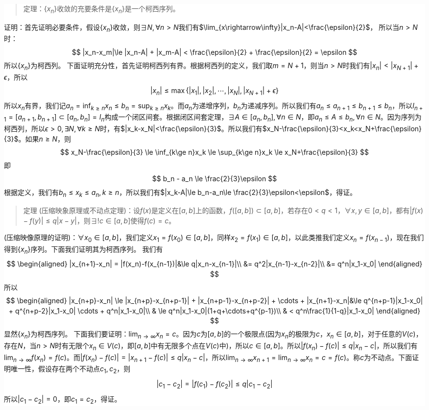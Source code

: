 > 定理：$\{x_n\}$收敛的充要条件是$\{x_n\}$是一个柯西序列。

证明：首先证明必要条件，假设$\{x_n\}$收敛，则$\exists N,\forall n>N$我们有$\lim_{x\rightarrow\infty}|x_n-A|<\frac{\epsilon}{2}$，
所以当$n>N$时：
$$
|x_n-x_m|\le |x_n-A| + |x_m-A| < \frac{\epsilon}{2} + \frac{\epsilon}{2} = \epsilon
$$
所以$\{x_n\}$为柯西列。
下面证明充分性，首先证明柯西列有界。根据柯西列的定义，我们取$m=N+1$，则当$n>N$时我们有$|x_n|<|x_{N+1}|+\epsilon$，所以
$$
|x_n|\le \max\{|x_1|,|x_2|,\cdots,|x_N|,|x_{N+1}|+\epsilon\}
$$
所以$x_n$有界，我们记$a_n = \inf_{k\ge n}x_n \le b_n =\sup_{k\ge n}x_k$。而$a_n$为递增序列，$b_n$为递减序列。所以我们有$a_n\le a_{n+1}\le b_{n+1}\le b_n$，所以$I_{n+1} = [a_{n+1},b_{n+1}]\subset [a_n,b_n]=I_n$构成一个闭区间套。根据闭区间套定理，$\exists A\in [a_n,b_n], \forall n\in N$，即$a_n\le A \le b_n, \forall n \in N$。因为序列为柯西列，所以$\epsilon>0, \exists N, \forall k\ge N$时，有$|x_k-x_N|<\frac{\epsilon}{3}$。所以我们有$x_N-\frac{\epsilon}{3}<x_k<x_N+\frac{\epsilon}{3}$。如果$n\ge N$，则
$$
x_N-\frac{\epsilon}{3} \le \inf_{k\ge n}x_k \le \sup_{k\ge n}x_k \le x_N+\frac{\epsilon}{3}
$$
即
$$
b_n - a_n \le \frac{2}{3}\epsilon
$$
根据定义，我们有$b_n\le x_k\le a_n, k\ge n$，所以我们有$|x_k-A|\le b_n-a_n\le \frac{2}{3}\epsilon<\epsilon$，得证。

> 定理 (压缩映象原理或不动点定理)：设$f(x)$是定义在$[a,b]$上的函数，$f([a,b])\subset [a,b]$，若存在$0<q<1$，$\forall x, y \in [a,b]$，都有$|f(x)-f(y)|\le q|x-y|$，则$\exists!c\in[a,b]$使得$f(c)=c$。

(压缩映像原理的证明)：$\forall x_0\in [a,b]$，我们定义$x_1=f(x_0)\in [a,b]$，同样$x_2=f(x_1)\in [a,b]$，以此类推我们定义$x_n=f(x_{n-1})$，现在我们得到$\{x_n\}$序列。下面我们证明其为柯西序列。
我们有
$$
\begin{aligned}
|x_{n+1}-x_n| = |f(x_n)-f(x_{n-1})|&\le q|x_n-x_{n-1}|\\
&= q^2|x_{n-1}-x_{n-2}|\\
&= q^n|x_1-x_0|
\end{aligned}
$$
所以
$$
\begin{aligned}
|x_{n+p}-x_n| \le |x_{n+p}-x_{n+p-1}| + |x_{n+p-1}-x_{n+p-2}| + \cdots + |x_{n+1}-x_n|&\le q^{n+p-1}|x_1-x_0| + q^{n+p-2}|x_1-x_0| \cdots + q^n|x_1-x_0|\\
& \le q^n|x_1-x_0|(1+q+\cdots+q^{p-1})\\
& < q^n\frac{1}{1-q}|x_1-x_0|
\end{aligned}
$$
显然$\{x_n\}$为柯西序列。
下面我们要证明：$\lim_{n\rightarrow\infty}x_n=c$。因为$c$为$[a,b]$的一个极限点(因为$x_n$的极限为$c$，$x_n\in [a,b]$，对于任意的$V(c)$，存在$N$，当$n>N$时有无限个$x_n\in V(c)$，即$[a,b]$中有无限多个点在$V(c)$中)，所以$c\in [a,b]$。所以$|f(x_n)-f(c)|\le q|x_n-c|$，所以我们有$\lim_{n\rightarrow\infty}f(x_n)=f(c)$。而$|f(x_n)-f(c)| = |x_{n+1}-f(c)|\le q|x_n-c|$，所以$\lim_{n\rightarrow\infty}x_{n+1}=\lim_{n\rightarrow\infty}x_n=c=f(c)$。称$c$为不动点。下面证明唯一性，假设存在两个不动点$c_1,c_2$，则
$$
|c_1-c_2| = |f(c_1)-f(c_2)| \le q|c_1-c_2|
$$
所以$|c_1-c_2|=0$，即$c_1=c_2$，得证。
